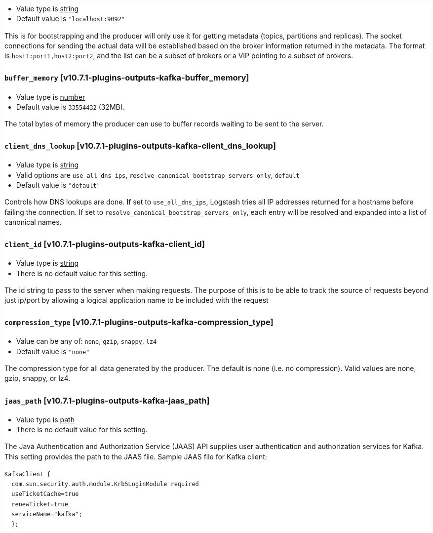 * Value type is [string](/lsr/value-types.md#string)
* Default value is `"localhost:9092"`

This is for bootstrapping and the producer will only use it for getting metadata (topics, partitions and replicas). The socket connections for sending the actual data will be established based on the broker information returned in the metadata. The format is `host1:port1,host2:port2`, and the list can be a subset of brokers or a VIP pointing to a subset of brokers.

### `buffer_memory` [v10.7.1-plugins-outputs-kafka-buffer_memory]

* Value type is [number](/lsr/value-types.md#number)
* Default value is `33554432` (32MB).

The total bytes of memory the producer can use to buffer records waiting to be sent to the server.

### `client_dns_lookup` [v10.7.1-plugins-outputs-kafka-client_dns_lookup]

* Value type is [string](/lsr/value-types.md#string)
* Valid options are `use_all_dns_ips`, `resolve_canonical_bootstrap_servers_only`, `default`
* Default value is `"default"`

Controls how DNS lookups are done. If set to `use_all_dns_ips`, Logstash tries all IP addresses returned for a hostname before failing the connection. If set to `resolve_canonical_bootstrap_servers_only`, each entry will be resolved and expanded into a list of canonical names.

### `client_id` [v10.7.1-plugins-outputs-kafka-client_id]

* Value type is [string](/lsr/value-types.md#string)
* There is no default value for this setting.

The id string to pass to the server when making requests. The purpose of this is to be able to track the source of requests beyond just ip/port by allowing a logical application name to be included with the request

### `compression_type` [v10.7.1-plugins-outputs-kafka-compression_type]

* Value can be any of: `none`, `gzip`, `snappy`, `lz4`
* Default value is `"none"`

The compression type for all data generated by the producer. The default is none (i.e. no compression). Valid values are none, gzip, snappy, or lz4.

### `jaas_path` [v10.7.1-plugins-outputs-kafka-jaas_path]

* Value type is [path](/lsr/value-types.md#path)
* There is no default value for this setting.

The Java Authentication and Authorization Service (JAAS) API supplies user authentication and authorization services for Kafka. This setting provides the path to the JAAS file. Sample JAAS file for Kafka client:

```
KafkaClient {
  com.sun.security.auth.module.Krb5LoginModule required
  useTicketCache=true
  renewTicket=true
  serviceName="kafka";
  };
```
